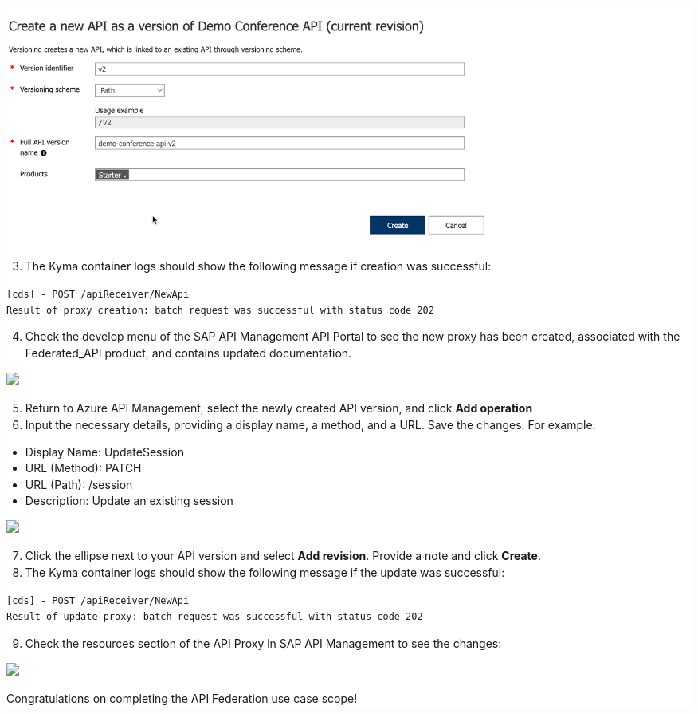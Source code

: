   [<img src="./img/create_version.png" width="70%">](./img/create_version.png)

3. The Kyma container logs should show the following message if creation was successful:

  ```[cds] - POST /apiReceiver/NewApi```<br>
  ```Result of proxy creation: batch request was successful with status code 202```

4. Check the develop menu of the SAP API Management API Portal to see the new proxy has been created, associated with the Federated_API product, and contains updated documentation.

  [<img src="./img/api_portal_new.png" width="70%">](./img/api_portal_new.png)

5. Return to Azure API Management, select the newly created API version, and click **Add operation**
6. Input the necessary details, providing a display name, a method, and a URL. Save the changes. For example:
  * Display Name: UpdateSession
  * URL (Method): PATCH
  * URL (Path): /session
  * Description: Update an existing session

  [<img src="./img/update_api.png" width="70%">](./img/update_api.png)

7. Click the ellipse next to your API version and select **Add revision**. Provide a note and click **Create**.
8. The Kyma container logs should show the following message if the update was successful:

  ```[cds] - POST /apiReceiver/NewApi```<br>
  ```Result of update proxy: batch request was successful with status code 202```

9. Check the resources section of the API Proxy in SAP API Management to see the changes:

  [<img src="./img/updated_docs.png" width="70%">](./img/updated_docs.png)

Congratulations on completing the API Federation use case scope!
